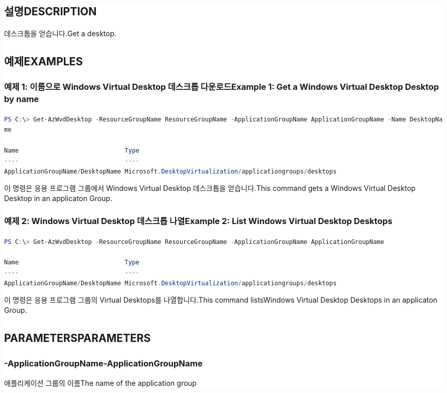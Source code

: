 ## <span data-ttu-id="e46f9-108">설명</span><span class="sxs-lookup"><span data-stu-id="e46f9-108">DESCRIPTION</span></span>
<span data-ttu-id="e46f9-109">데스크톱을 얻습니다.</span><span class="sxs-lookup"><span data-stu-id="e46f9-109">Get a desktop.</span></span>

## <span data-ttu-id="e46f9-110">예제</span><span class="sxs-lookup"><span data-stu-id="e46f9-110">EXAMPLES</span></span>

### <span data-ttu-id="e46f9-111">예제 1: 이름으로 Windows Virtual Desktop 데스크톱 다운로드</span><span class="sxs-lookup"><span data-stu-id="e46f9-111">Example 1: Get a Windows Virtual Desktop Desktop by name</span></span>
```powershell
PS C:\> Get-AzWvdDesktop -ResourceGroupName ResourceGroupName -ApplicationGroupName ApplicationGroupName -Name DesktopName

Name                             Type
----                             ----
ApplicationGroupName/DesktopName Microsoft.DesktopVirtualization/applicationgroups/desktops
```

<span data-ttu-id="e46f9-112">이 명령은 응용 프로그램 그룹에서 Windows Virtual Desktop 데스크톱을 얻습니다.</span><span class="sxs-lookup"><span data-stu-id="e46f9-112">This command gets a Windows Virtual Desktop Desktop in an applicaton Group.</span></span>

### <span data-ttu-id="e46f9-113">예제 2: Windows Virtual Desktop 데스크톱 나열</span><span class="sxs-lookup"><span data-stu-id="e46f9-113">Example 2: List Windows Virtual Desktop Desktops</span></span>
```powershell
PS C:\> Get-AzWvdDesktop -ResourceGroupName ResourceGroupName -ApplicationGroupName ApplicationGroupName

Name                             Type
----                             ----
ApplicationGroupName/DesktopName Microsoft.DesktopVirtualization/applicationgroups/desktops
```

<span data-ttu-id="e46f9-114">이 명령은 응용 프로그램 그룹의 Virtual Desktops를 나열합니다.</span><span class="sxs-lookup"><span data-stu-id="e46f9-114">This command listsWindows Virtual Desktop Desktops in an applicaton Group.</span></span>

## <span data-ttu-id="e46f9-115">PARAMETERS</span><span class="sxs-lookup"><span data-stu-id="e46f9-115">PARAMETERS</span></span>

### <span data-ttu-id="e46f9-116">-ApplicationGroupName</span><span class="sxs-lookup"><span data-stu-id="e46f9-116">-ApplicationGroupName</span></span>
<span data-ttu-id="e46f9-117">애플리케이션 그룹의 이름</span><span class="sxs-lookup"><span data-stu-id="e46f9-117">The name of the application group</span></span>
